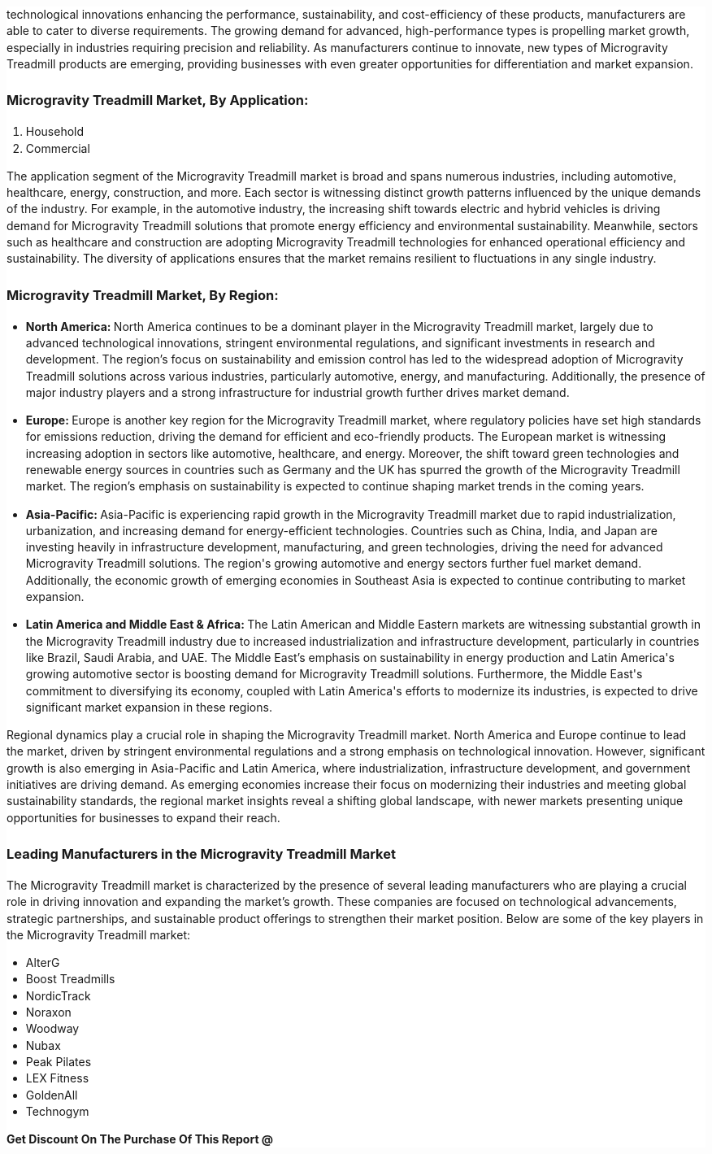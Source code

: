 technological innovations enhancing the performance, sustainability, and cost-efficiency of these products, manufacturers are able to cater to diverse requirements. The growing demand for advanced, high-performance types is propelling market growth, especially in industries requiring precision and reliability. As manufacturers continue to innovate, new types of Microgravity Treadmill products are emerging, providing businesses with even greater opportunities for differentiation and market expansion.</p><h3>Microgravity Treadmill Market,&nbsp;By Application:</h3><ol><li>Household<li> Commercial</li></ol><p>The application segment of the Microgravity Treadmill market is broad and spans numerous industries, including automotive, healthcare, energy, construction, and more. Each sector is witnessing distinct growth patterns influenced by the unique demands of the industry. For example, in the automotive industry, the increasing shift towards electric and hybrid vehicles is driving demand for Microgravity Treadmill solutions that promote energy efficiency and environmental sustainability. Meanwhile, sectors such as healthcare and construction are adopting Microgravity Treadmill technologies for enhanced operational efficiency and sustainability. The diversity of applications ensures that the market remains resilient to fluctuations in any single industry.</p><h3>Microgravity Treadmill Market, By Region:</h3><ul><li><p><strong>North America:&nbsp;</strong>North America continues to be a dominant player in the Microgravity Treadmill market, largely due to advanced technological innovations, stringent environmental regulations, and significant investments in research and development. The region&rsquo;s focus on sustainability and emission control has led to the widespread adoption of Microgravity Treadmill solutions across various industries, particularly automotive, energy, and manufacturing. Additionally, the presence of major industry players and a strong infrastructure for industrial growth further drives market demand.</p></li><li><p><strong><strong>Europe:&nbsp;</strong></strong>Europe is another key region for the Microgravity Treadmill market, where regulatory policies have set high standards for emissions reduction, driving the demand for efficient and eco-friendly products. The European market is witnessing increasing adoption in sectors like automotive, healthcare, and energy. Moreover, the shift toward green technologies and renewable energy sources in countries such as Germany and the UK has spurred the growth of the Microgravity Treadmill market. The region&rsquo;s emphasis on sustainability is expected to continue shaping market trends in the coming years.</p></li><li><p><strong><strong>Asia-Pacific:&nbsp;</strong></strong>Asia-Pacific is experiencing rapid growth in the Microgravity Treadmill market due to rapid industrialization, urbanization, and increasing demand for energy-efficient technologies. Countries such as China, India, and Japan are investing heavily in infrastructure development, manufacturing, and green technologies, driving the need for advanced Microgravity Treadmill solutions. The region's growing automotive and energy sectors further fuel market demand. Additionally, the economic growth of emerging economies in Southeast Asia is expected to continue contributing to market expansion.</p></li><li><p><strong><strong>Latin America and Middle East &amp; Africa:&nbsp;</strong></strong>The Latin American and Middle Eastern markets are witnessing substantial growth in the Microgravity Treadmill industry due to increased industrialization and infrastructure development, particularly in countries like Brazil, Saudi Arabia, and UAE. The Middle East&rsquo;s emphasis on sustainability in energy production and Latin America's growing automotive sector is boosting demand for Microgravity Treadmill solutions. Furthermore, the Middle East's commitment to diversifying its economy, coupled with Latin America's efforts to modernize its industries, is expected to drive significant market expansion in these regions.</p></li></ul><p>Regional dynamics play a crucial role in shaping the Microgravity Treadmill market. North America and Europe continue to lead the market, driven by stringent environmental regulations and a strong emphasis on technological innovation. However, significant growth is also emerging in Asia-Pacific and Latin America, where industrialization, infrastructure development, and government initiatives are driving demand. As emerging economies increase their focus on modernizing their industries and meeting global sustainability standards, the regional market insights reveal a shifting global landscape, with newer markets presenting unique opportunities for businesses to expand their reach.</p><h3><strong>Leading Manufacturers in the Microgravity Treadmill Market</strong></h3><p>The Microgravity Treadmill market is characterized by the presence of several leading manufacturers who are playing a crucial role in driving innovation and expanding the market&rsquo;s growth. These companies are focused on technological advancements, strategic partnerships, and sustainable product offerings to strengthen their market position. Below are some of the key players in the Microgravity Treadmill market:</p></div><div class="article-main__content" data-test-id="publishing-text-block"><ul><li><span class="">AlterG<li>Boost Treadmills<li>NordicTrack<li>Noraxon<li>Woodway<li>Nubax<li>Peak Pilates<li>LEX Fitness<li>GoldenAll<li>Technogym</span></li></ul></div><div class="article-main__content" data-test-id="publishing-text-block"><p><span class="font-[700]"><strong>Get Discount On The Purchase Of This Report @</strong>